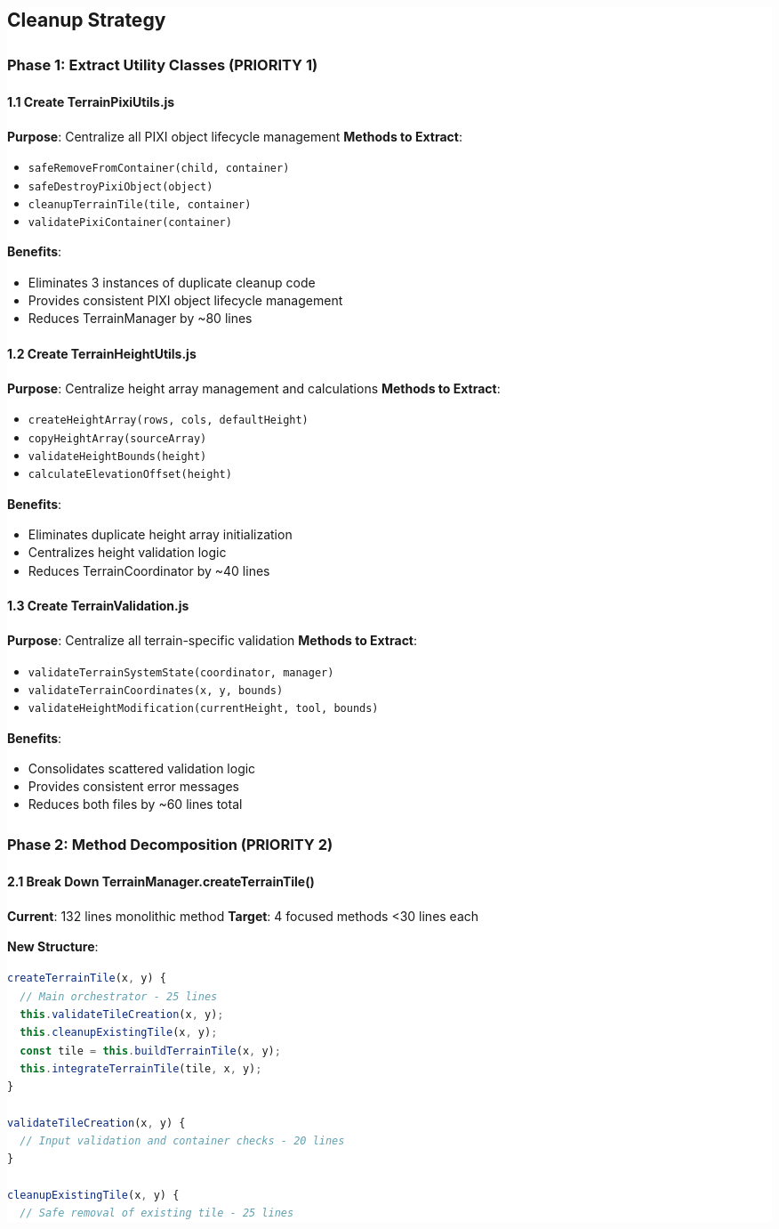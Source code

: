 ## Cleanup Strategy

### Phase 1: Extract Utility Classes (PRIORITY 1)

#### 1.1 Create TerrainPixiUtils.js
**Purpose**: Centralize all PIXI object lifecycle management
**Methods to Extract**:
- `safeRemoveFromContainer(child, container)`
- `safeDestroyPixiObject(object)`
- `cleanupTerrainTile(tile, container)`
- `validatePixiContainer(container)`

**Benefits**:
- Eliminates 3 instances of duplicate cleanup code
- Provides consistent PIXI object lifecycle management
- Reduces TerrainManager by ~80 lines

#### 1.2 Create TerrainHeightUtils.js  
**Purpose**: Centralize height array management and calculations
**Methods to Extract**:
- `createHeightArray(rows, cols, defaultHeight)`
- `copyHeightArray(sourceArray)`
- `validateHeightBounds(height)`
- `calculateElevationOffset(height)`

**Benefits**:
- Eliminates duplicate height array initialization
- Centralizes height validation logic
- Reduces TerrainCoordinator by ~40 lines

#### 1.3 Create TerrainValidation.js
**Purpose**: Centralize all terrain-specific validation
**Methods to Extract**:
- `validateTerrainSystemState(coordinator, manager)`
- `validateTerrainCoordinates(x, y, bounds)`
- `validateHeightModification(currentHeight, tool, bounds)`

**Benefits**:
- Consolidates scattered validation logic
- Provides consistent error messages
- Reduces both files by ~60 lines total

### Phase 2: Method Decomposition (PRIORITY 2)

#### 2.1 Break Down TerrainManager.createTerrainTile()
**Current**: 132 lines monolithic method
**Target**: 4 focused methods <30 lines each

**New Structure**:
```javascript
createTerrainTile(x, y) {
  // Main orchestrator - 25 lines
  this.validateTileCreation(x, y);
  this.cleanupExistingTile(x, y);
  const tile = this.buildTerrainTile(x, y);
  this.integrateTerrainTile(tile, x, y);
}

validateTileCreation(x, y) {
  // Input validation and container checks - 20 lines
}

cleanupExistingTile(x, y) {
  // Safe removal of existing tile - 25 lines
```